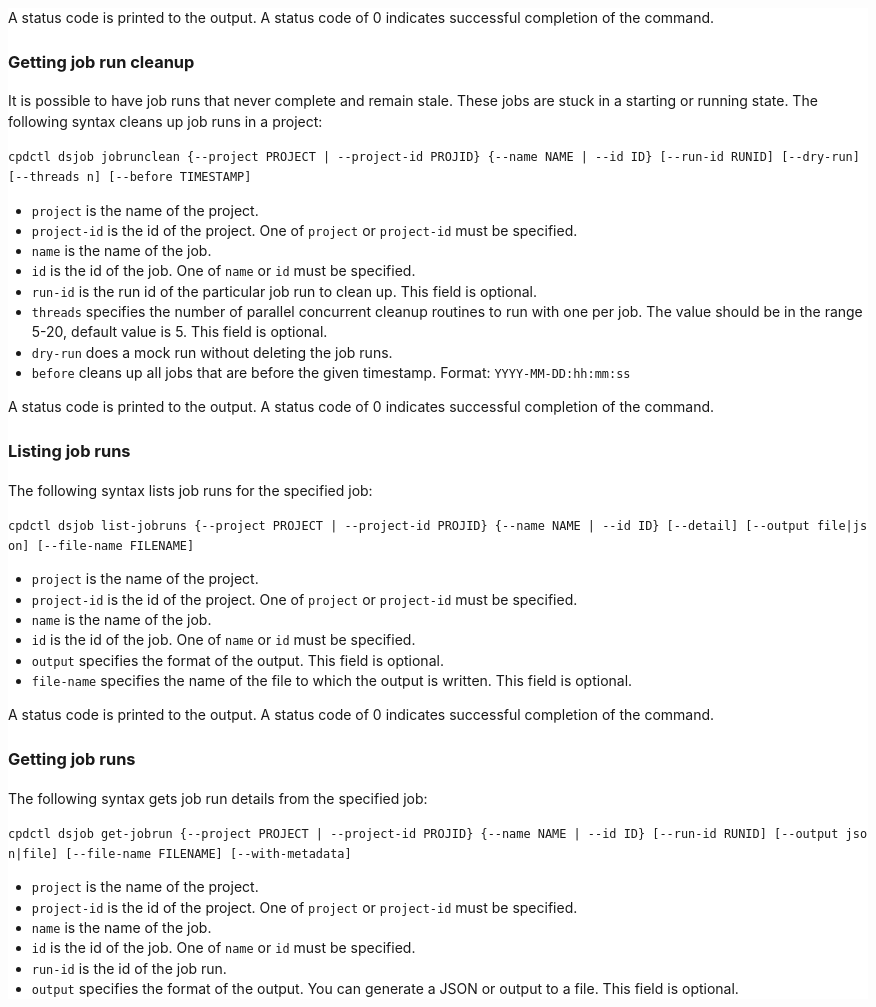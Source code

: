 
A status code is printed to the output. A status code of 0 indicates successful completion of
the command.


### Getting job run cleanup
It is possible to have job runs that never complete and remain stale. These jobs are stuck in a
starting or running state. The following syntax cleans up job runs in a project: 
```
cpdctl dsjob jobrunclean {--project PROJECT | --project-id PROJID} {--name NAME | --id ID} [--run-id RUNID] [--dry-run] [--threads n] [--before TIMESTAMP]
```


- `project` is the name of the project.
- `project-id` is the id of the project. One of `project` or
`project-id` must be specified.
- `name` is the name of the job. 
- `id` is the id of the job. One of `name` or `id`
must be specified.
- `run-id` is the run id of the particular job run to clean up. This field is
optional.
- `threads` specifies the number of parallel concurrent cleanup routines to run
with one per job. The value should be in the range 5-20, default value is 5. This field is
optional.
- `dry-run` does a mock run without deleting the job runs.
- `before` cleans up all jobs that are before the given timestamp. Format: `YYYY-MM-DD:hh:mm:ss`


A status code is printed to the output. A status code of 0 indicates successful completion of
the command.


### Listing job runs
The following syntax lists job runs for the specified job:
```
cpdctl dsjob list-jobruns {--project PROJECT | --project-id PROJID} {--name NAME | --id ID} [--detail] [--output file|json] [--file-name FILENAME]
```
- `project` is the name of the project. 
- `project-id` is the id of the project. One of `project` or
`project-id` must be specified.
- `name` is the name of the job.
- `id` is the id of the job. One of `name` or `id`
must be specified. 
- `output` specifies the format of the output. This field is optional.
- `file-name` specifies the name of the file to which the output is written. This
field is optional.

A status code is printed to the output. A status code of 0 indicates successful completion
of the command.


### Getting job runs
The following syntax gets job run details from the specified job:
```
cpdctl dsjob get-jobrun {--project PROJECT | --project-id PROJID} {--name NAME | --id ID} [--run-id RUNID] [--output json|file] [--file-name FILENAME] [--with-metadata]
```
- `project` is the name of the project. 
- `project-id` is the id of the project. One of `project` or
`project-id` must be specified.
- `name` is the name of the job.
- `id` is the id of the job. One of `name` or `id`
must be specified. 
- `run-id` is the id of the job run.
- `output` specifies the format of the output. You can generate a JSON or output to
a file. This field is optional.